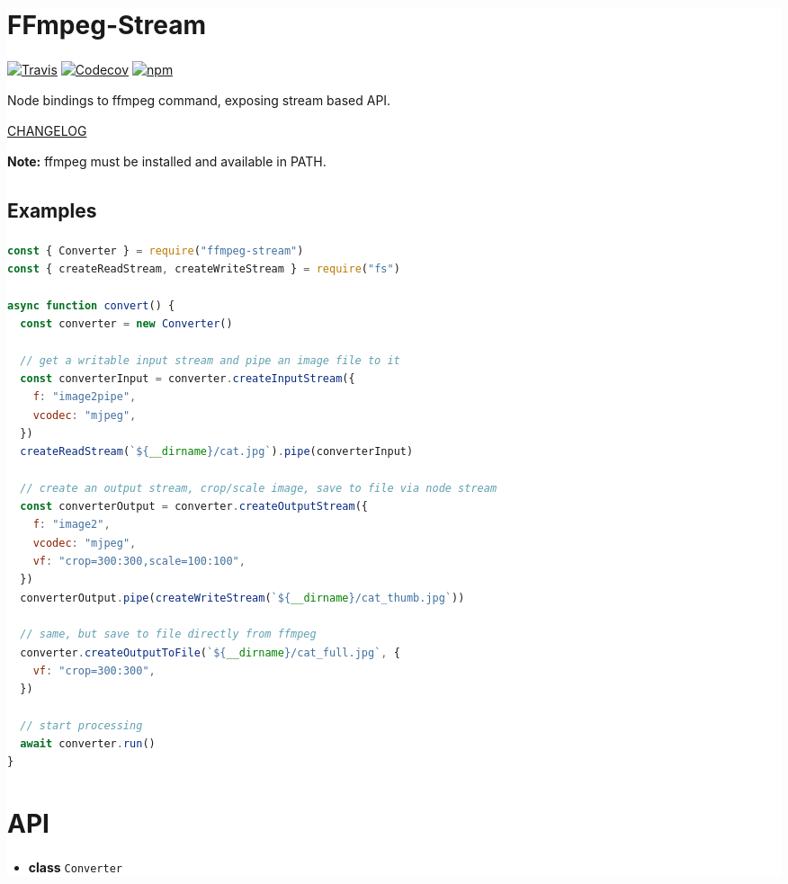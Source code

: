 # FFmpeg-Stream

[![Travis](https://img.shields.io/travis/phaux/node-ffmpeg-stream)](https://travis-ci.org/phaux/node-ffmpeg-stream)
[![Codecov](https://img.shields.io/codecov/c/gh/phaux/node-ffmpeg-stream)](https://codecov.io/gh/phaux/node-ffmpeg-stream)
[![npm](https://img.shields.io/npm/v/ffmpeg-stream)](https://www.npmjs.com/package/ffmpeg-stream)

Node bindings to ffmpeg command, exposing stream based API.

[CHANGELOG](CHANGELOG.md)

**Note:** ffmpeg must be installed and available in PATH.

## Examples

```js
const { Converter } = require("ffmpeg-stream")
const { createReadStream, createWriteStream } = require("fs")

async function convert() {
  const converter = new Converter()

  // get a writable input stream and pipe an image file to it
  const converterInput = converter.createInputStream({
    f: "image2pipe",
    vcodec: "mjpeg",
  })
  createReadStream(`${__dirname}/cat.jpg`).pipe(converterInput)

  // create an output stream, crop/scale image, save to file via node stream
  const converterOutput = converter.createOutputStream({
    f: "image2",
    vcodec: "mjpeg",
    vf: "crop=300:300,scale=100:100",
  })
  converterOutput.pipe(createWriteStream(`${__dirname}/cat_thumb.jpg`))

  // same, but save to file directly from ffmpeg
  converter.createOutputToFile(`${__dirname}/cat_full.jpg`, {
    vf: "crop=300:300",
  })

  // start processing
  await converter.run()
}
```

# API

- **class** `Converter`
